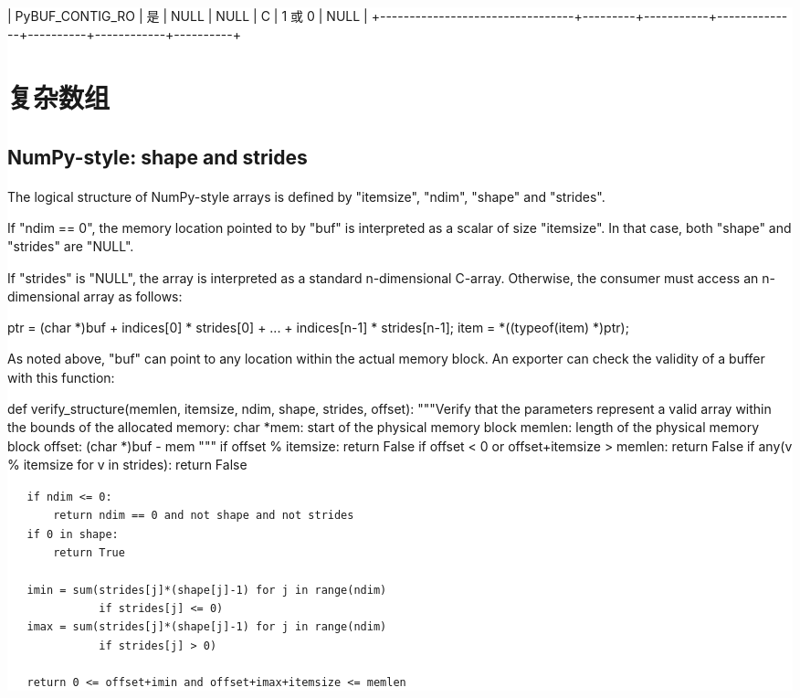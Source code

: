 | PyBUF_CONTIG_RO                 | 是      | NULL      | NULL         | C        | 1 或 0     | NULL     |
+---------------------------------+---------+-----------+--------------+----------+------------+----------+


复杂数组
========


NumPy-style: shape and strides
------------------------------

The logical structure of NumPy-style arrays is defined by "itemsize",
"ndim", "shape" and "strides".

If "ndim == 0", the memory location pointed to by "buf" is interpreted
as a scalar of size "itemsize". In that case, both "shape" and
"strides" are "NULL".

If "strides" is "NULL", the array is interpreted as a standard
n-dimensional C-array. Otherwise, the consumer must access an
n-dimensional array as follows:

   ptr = (char *)buf + indices[0] * strides[0] + ... + indices[n-1] * strides[n-1];
   item = *((typeof(item) *)ptr);

As noted above, "buf" can point to any location within the actual
memory block. An exporter can check the validity of a buffer with this
function:

   def verify_structure(memlen, itemsize, ndim, shape, strides, offset):
       """Verify that the parameters represent a valid array within
          the bounds of the allocated memory:
              char *mem: start of the physical memory block
              memlen: length of the physical memory block
              offset: (char *)buf - mem
       """
       if offset % itemsize:
           return False
       if offset < 0 or offset+itemsize > memlen:
           return False
       if any(v % itemsize for v in strides):
           return False

       if ndim <= 0:
           return ndim == 0 and not shape and not strides
       if 0 in shape:
           return True

       imin = sum(strides[j]*(shape[j]-1) for j in range(ndim)
                  if strides[j] <= 0)
       imax = sum(strides[j]*(shape[j]-1) for j in range(ndim)
                  if strides[j] > 0)

       return 0 <= offset+imin and offset+imax+itemsize <= memlen
